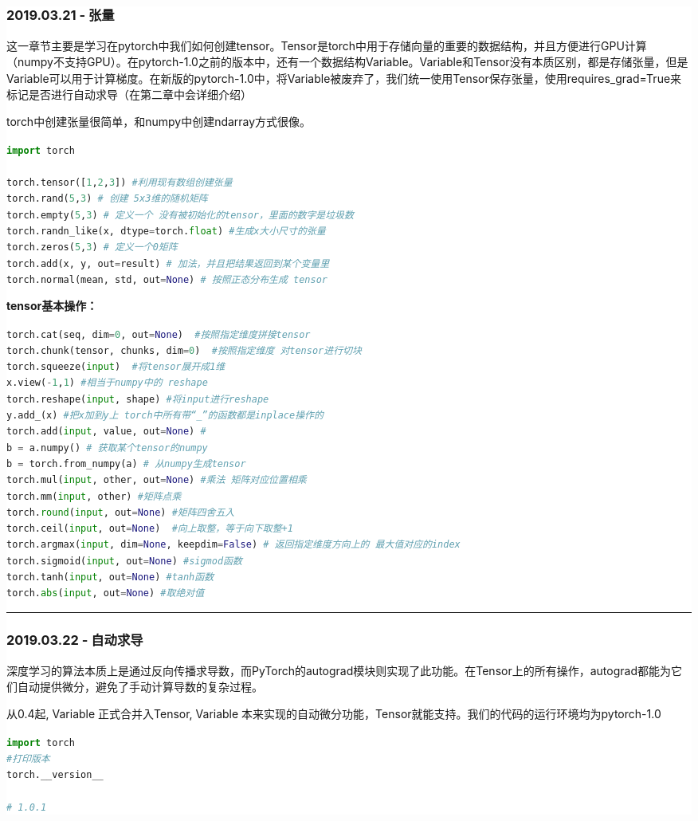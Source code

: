 ### 2019.03.21 - 张量

这一章节主要是学习在pytorch中我们如何创建tensor。Tensor是torch中用于存储向量的重要的数据结构，并且方便进行GPU计算（numpy不支持GPU）。在pytorch-1.0之前的版本中，还有一个数据结构Variable。Variable和Tensor没有本质区别，都是存储张量，但是Variable可以用于计算梯度。在新版的pytorch-1.0中，将Variable被废弃了，我们统一使用Tensor保存张量，使用requires_grad=True来标记是否进行自动求导（在第二章中会详细介绍）

torch中创建张量很简单，和numpy中创建ndarray方式很像。

```python
import torch

torch.tensor([1,2,3]) #利用现有数组创建张量
torch.rand(5,3) # 创建 5x3维的随机矩阵
torch.empty(5,3) # 定义一个 没有被初始化的tensor，里面的数字是垃圾数
torch.randn_like(x, dtype=torch.float) #生成x大小尺寸的张量
torch.zeros(5,3) # 定义一个0矩阵 
torch.add(x, y, out=result) # 加法，并且把结果返回到某个变量里
torch.normal(mean, std, out=None) # 按照正态分布生成 tensor
```

**tensor基本操作：**

```python
torch.cat(seq, dim=0, out=None)  #按照指定维度拼接tensor
torch.chunk(tensor, chunks, dim=0)  #按照指定维度 对tensor进行切块
torch.squeeze(input)  #将tensor展开成1维
x.view(-1,1) #相当于numpy中的 reshape
torch.reshape(input, shape) #将input进行reshape
y.add_(x) #把x加到y上 torch中所有带“_”的函数都是inplace操作的
torch.add(input, value, out=None) #
b = a.numpy() # 获取某个tensor的numpy
b = torch.from_numpy(a) # 从numpy生成tensor
torch.mul(input, other, out=None) #乘法 矩阵对应位置相乘
torch.mm(input, other) #矩阵点乘
torch.round(input, out=None) #矩阵四舍五入
torch.ceil(input, out=None)  #向上取整，等于向下取整+1
torch.argmax(input, dim=None, keepdim=False) # 返回指定维度方向上的 最大值对应的index
torch.sigmoid(input, out=None) #sigmod函数
torch.tanh(input, out=None) #tanh函数
torch.abs(input, out=None) #取绝对值
```

---

### 2019.03.22 - 自动求导

深度学习的算法本质上是通过反向传播求导数，而PyTorch的autograd模块则实现了此功能。在Tensor上的所有操作，autograd都能为它们自动提供微分，避免了手动计算导数的复杂过程。

从0.4起, Variable 正式合并入Tensor, Variable 本来实现的自动微分功能，Tensor就能支持。我们的代码的运行环境均为pytorch-1.0

```python
import torch
#打印版本
torch.__version__

# 1.0.1
```
